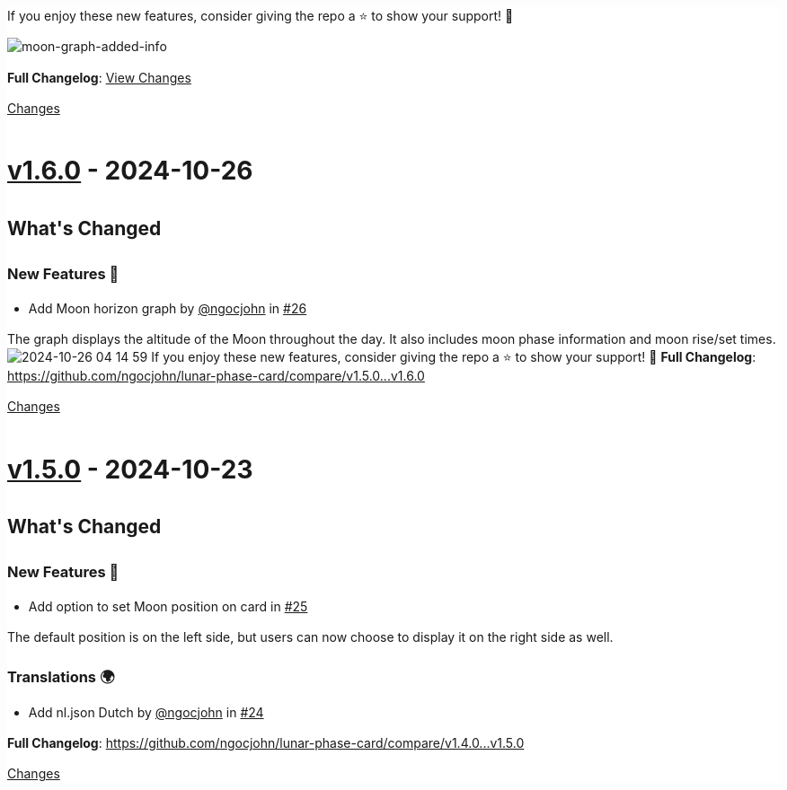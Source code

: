 If you enjoy these new features, consider giving the repo a ⭐ to show your support! 🚀

![moon-graph-added-info](https://github.com/user-attachments/assets/10fab2a0-37d2-445e-9adf-d68e7b9bc848)

**Full Changelog**: [View Changes](https://github.com/ngocjohn/lunar-phase-card/compare/v1.6.0...v1.7.0)

[Changes][v1.7.0]


<a id="v1.6.0"></a>
# [v1.6.0](https://github.com/ngocjohn/lunar-phase-card/releases/tag/v1.6.0) - 2024-10-26



## What's Changed
### New Features 🎉
* Add Moon horizon graph by [@ngocjohn](https://github.com/ngocjohn) in [#26](https://github.com/ngocjohn/lunar-phase-card/pull/26)

The graph displays the altitude of the Moon throughout the day. It also includes moon phase information and moon rise/set times.
![2024-10-26 04 14 59](https://github.com/user-attachments/assets/182d8a36-e7d7-459b-b0a7-a6f24148a730)
If you enjoy these new features, consider giving the repo a ⭐ to show your support! 🚀
**Full Changelog**: https://github.com/ngocjohn/lunar-phase-card/compare/v1.5.0...v1.6.0

[Changes][v1.6.0]


<a id="v1.5.0"></a>
# [v1.5.0](https://github.com/ngocjohn/lunar-phase-card/releases/tag/v1.5.0) - 2024-10-23



## What's Changed
### New Features 🎉
* Add option to set Moon position on card in [#25](https://github.com/ngocjohn/lunar-phase-card/pull/25)

The default position is on the left side, but users can now choose to display it on the right side as well. 
### Translations 🌍
* Add nl.json Dutch by [@ngocjohn](https://github.com/ngocjohn) in [#24](https://github.com/ngocjohn/lunar-phase-card/pull/24)


**Full Changelog**: https://github.com/ngocjohn/lunar-phase-card/compare/v1.4.0...v1.5.0

[Changes][v1.5.0]


[v1.8.0]: https://github.com/ngocjohn/lunar-phase-card/compare/v1.7.2...v1.8.0
[v1.7.2]: https://github.com/ngocjohn/lunar-phase-card/compare/v1.7.1...v1.7.2
[v1.7.1]: https://github.com/ngocjohn/lunar-phase-card/compare/v1.7.0...v1.7.1
[v1.7.0]: https://github.com/ngocjohn/lunar-phase-card/compare/v1.6.0...v1.7.0
[v1.6.0]: https://github.com/ngocjohn/lunar-phase-card/compare/v1.5.0...v1.6.0
[v1.5.0]: https://github.com/ngocjohn/lunar-phase-card/compare/v1.4.0...v1.5.0
[v1.4.0]: https://github.com/ngocjohn/lunar-phase-card/compare/v1.3.0...v1.4.0
[v1.3.0]: https://github.com/ngocjohn/lunar-phase-card/compare/v1.2.0...v1.3.0
[v1.2.0]: https://github.com/ngocjohn/lunar-phase-card/compare/v1.1.0...v1.2.0
[v1.1.0]: https://github.com/ngocjohn/lunar-phase-card/compare/v1.0.0...v1.1.0
[v1.0.0]: https://github.com/ngocjohn/lunar-phase-card/tree/v1.0.0